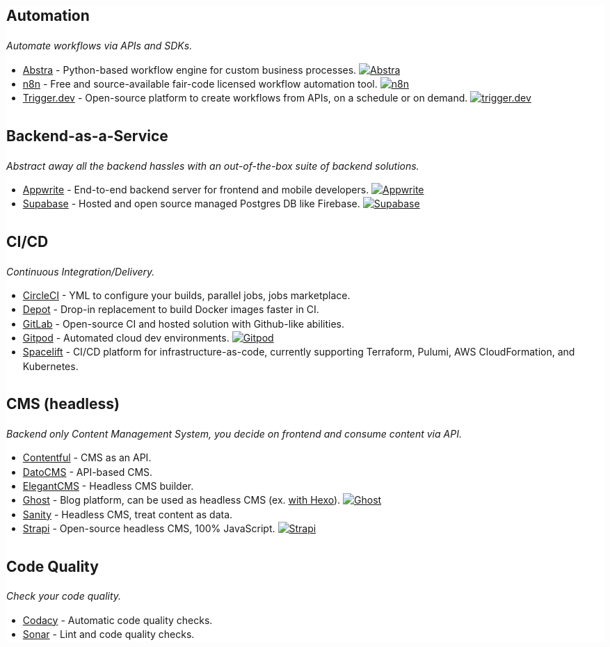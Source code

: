## Automation
*Automate workflows via APIs and SDKs.*
* [Abstra](http://abstra.io/) - Python-based workflow engine for custom business processes. [![Abstra](https://img.shields.io/github/stars/abstra-app/abstra-lib?style=flat-square&logo=github&labelColor=%230D1117&color=%23161B22)](https://github.com/abstra-app/abstra-lib)
* [n8n](http://n8n.io/) - Free and source-available fair-code licensed workflow automation tool. [![n8n](https://img.shields.io/github/stars/n8n-io/n8n?style=flat-square&logo=github&labelColor=%230D1117&color=%23161B22)](https://github.com/n8n-io/n8n)
* [Trigger.dev](http://trigger.dev/) - Open-source platform to create workflows from APIs, on a schedule or on demand. [![trigger.dev](https://img.shields.io/github/stars/triggerdotdev/trigger.dev?style=flat-square&logo=github&labelColor=%230D1117&color=%23161B22)](https://github.com/triggerdotdev/trigger.dev)

## Backend-as-a-Service
*Abstract away all the backend hassles with an out-of-the-box suite of backend solutions.*
* [Appwrite](https://appwrite.io/) - End-to-end backend server for frontend and mobile developers. [![Appwrite](https://img.shields.io/github/stars/appwrite/appwrite?style=flat-square&logo=github&labelColor=%230D1117&color=%23161B22)](https://github.com/appwrite/appwrite)
* [Supabase](https://supabase.io/) - Hosted and open source managed Postgres DB like Firebase. [![Supabase](https://img.shields.io/github/stars/supabase/supabase?style=flat-square&logo=github&labelColor=%230D1117&color=%23161B22)](https://github.com/supabase/supabase)

## CI/CD
*Continuous Integration/Delivery.*
* [CircleCI](https://circleci.com/) - YML to configure your builds, parallel jobs, jobs marketplace.
* [Depot](https://depot.dev) - Drop-in replacement to build Docker images faster in CI.
* [GitLab](https://gitlab.com/) - Open-source CI and hosted solution with Github-like abilities.
* [Gitpod](https://www.gitpod.io/) - Automated cloud dev environments. [![Gitpod](https://img.shields.io/github/stars/gitpod-io/gitpod?style=flat-square&logo=github&labelColor=%230D1117&color=%23161B22)](https://github.com/gitpod-io/gitpod)
* [Spacelift](https://spacelift.io/) - CI/CD platform for infrastructure-as-code, currently supporting Terraform, Pulumi, AWS CloudFormation, and Kubernetes.

## CMS (headless)
*Backend only Content Management System, you decide on frontend and consume content via API.*
* [Contentful](http://contentful.com/) - CMS as an API.
* [DatoCMS](https://www.datocms.com/) - API-based CMS.
* [ElegantCMS](https://www.elegantcms.io/) - Headless CMS builder.
* [Ghost](https://ghost.org/) - Blog platform, can be used as headless CMS (ex. [with Hexo](https://ghost.org/docs/api/v3/hexo/)). [![Ghost](https://img.shields.io/github/stars/tryghost/ghost?style=flat-square&logo=github&labelColor=%230D1117&color=%23161B22)](https://github.com/tryghost/ghost)
* [Sanity](https://sanity.io/) - Headless CMS, treat content as data.
* [Strapi](https://strapi.io/) - Open-source headless CMS, 100% JavaScript. [![Strapi](https://img.shields.io/github/stars/strapi/strapi?style=flat-square&logo=github&labelColor=%230D1117&color=%23161B22)](https://github.com/strapi/strapi)

## Code Quality
*Check your code quality.*
* [Codacy](https://www.codacy.com/) - Automatic code quality checks.
* [Sonar](https://www.sonarsource.com/) - Lint and code quality checks.
